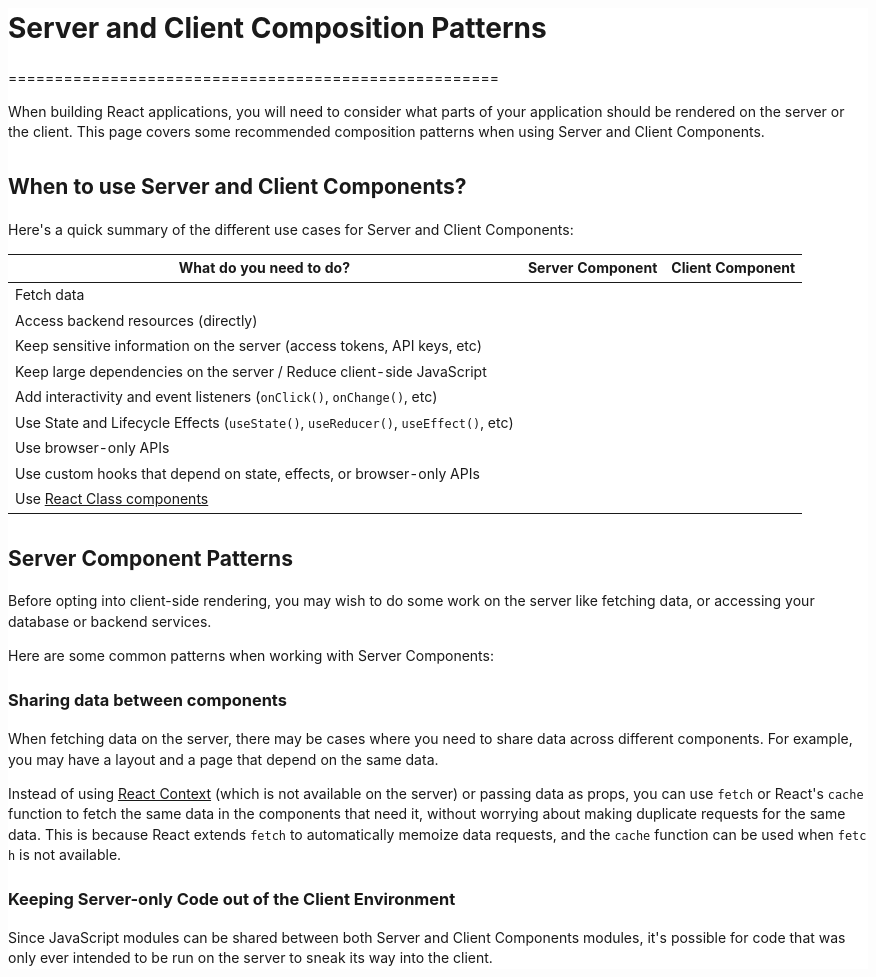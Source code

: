 # Server and Client Composition Patterns
=====================================================

When building React applications, you will need to consider what parts of your application should be rendered on the server or the client. This page covers some recommended composition patterns when using Server and Client Components.

## When to use Server and Client Components?

Here's a quick summary of the different use cases for Server and Client Components:

| What do you need to do?                                                            | Server Component    | Client Component    |
| ---------------------------------------------------------------------------------- | ------------------- | ------------------- |
| Fetch data                                                                         | <Check size={18} /> | <Cross size={18} /> |
| Access backend resources (directly)                                                | <Check size={18} /> | <Cross size={18} /> |
| Keep sensitive information on the server (access tokens, API keys, etc)            | <Check size={18} /> | <Cross size={18} /> |
| Keep large dependencies on the server / Reduce client-side JavaScript              | <Check size={18} /> | <Cross size={18} /> |
| Add interactivity and event listeners (`onClick()`, `onChange()`, etc)             | <Cross size={18} /> | <Check size={18} /> |
| Use State and Lifecycle Effects (`useState()`, `useReducer()`, `useEffect()`, etc) | <Cross size={18} /> | <Check size={18} /> |
| Use browser-only APIs                                                              | <Cross size={18} /> | <Check size={18} /> |
| Use custom hooks that depend on state, effects, or browser-only APIs               | <Cross size={18} /> | <Check size={18} /> |
| Use [React Class components](https://react.dev/reference/react/Component)          | <Cross size={18} /> | <Check size={18} /> |

## Server Component Patterns

Before opting into client-side rendering, you may wish to do some work on the server like fetching data, or accessing your database or backend services.

Here are some common patterns when working with Server Components:

### Sharing data between components

When fetching data on the server, there may be cases where you need to share data across different components. For example, you may have a layout and a page that depend on the same data.

Instead of using [React Context](https://react.dev/learn/passing-data-deeply-with-context) (which is not available on the server) or passing data as props, you can use `fetch` or React's `cache` function to fetch the same data in the components that need it, without worrying about making duplicate requests for the same data. This is because React extends `fetch` to automatically memoize data requests, and the `cache` function can be used when `fetch` is not available.

### Keeping Server-only Code out of the Client Environment

Since JavaScript modules can be shared between both Server and Client Components modules, it's possible for code that was only ever intended to be run on the server to sneak its way into the client.
